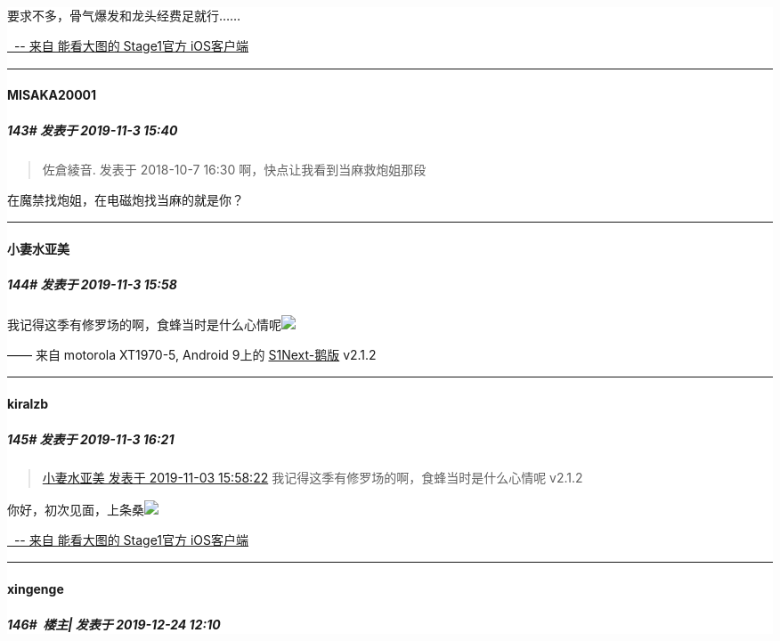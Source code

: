 
要求不多，骨气爆发和龙头经费足就行……

[  -- 来自 能看大图的 Stage1官方 iOS客户端](https://itunes.apple.com/fi/app/saraba1st/id1221237470?mt=8)







-----

####  MISAKA20001  
##### 143#       发表于 2019-11-3 15:40



<blockquote>佐倉綾音. 发表于 2018-10-7 16:30
啊，快点让我看到当麻救炮姐那段</blockquote>
在魔禁找炮姐，在电磁炮找当麻的就是你？







-----

####  小妻水亚美  
##### 144#       发表于 2019-11-3 15:58




我记得这季有修罗场的啊，食蜂当时是什么心情呢<img src="https://static.saraba1st.com/image/smiley/face2017/002.png" referrerpolicy="no-referrer">

—— 来自 motorola XT1970-5, Android 9上的 [S1Next-鹅版](https://github.com/ykrank/S1-Next/releases) v2.1.2







-----

####  kiralzb  
##### 145#       发表于 2019-11-3 16:21



<blockquote><a href="httphttps://bbs.saraba1st.com/2b/forum.php?mod=redirect&amp;goto=findpost&amp;pid=45394809&amp;ptid=1774471" target="_blank">小妻水亚美 发表于 2019-11-03 15:58:22</a>
我记得这季有修罗场的啊，食蜂当时是什么心情呢 v2.1.2</blockquote>你好，初次见面，上条桑<img src="https://static.saraba1st.com/image/smiley/carton2017/014.png" referrerpolicy="no-referrer">

[  -- 来自 能看大图的 Stage1官方 iOS客户端](https://itunes.apple.com/fi/app/saraba1st/id1221237470?mt=8)







-----

####  xingenge  
##### 146#         楼主| 发表于 2019-12-24 12:10
